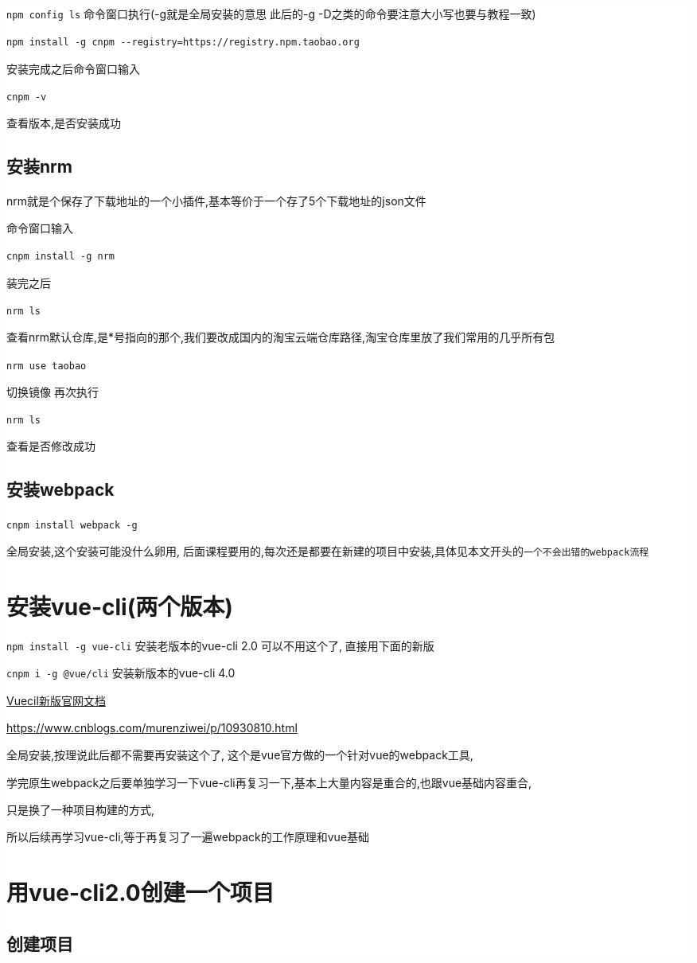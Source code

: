 ```npm config ls```
命令窗口执行(-g就是全局安装的意思 此后的-g -D之类的命令要注意大小写也要与教程一致)

```npm install -g cnpm --registry=https://registry.npm.taobao.org```

安装完成之后命令窗口输入

```cnpm -v```

查看版本,是否安装成功

## 安装nrm

nrm就是个保存了下载地址的一个小插件,基本等价于一个存了5个下载地址的json文件

命令窗口输入

```cnpm install -g nrm```

装完之后

```nrm ls```

查看nrm默认仓库,是*号指向的那个,我们要改成国内的淘宝云端仓库路径,淘宝仓库里放了我们常用的几乎所有包

```nrm use taobao```

切换镜像 再次执行

```nrm ls```

查看是否修改成功

## 安装webpack

```cnpm install webpack -g```

全局安装,这个安装可能没什么卵用, 后面课程要用的,每次还是都要在新建的项目中安装,具体见本文开头的```一个不会出错的webpack流程```

# 安装vue-cli(两个版本)

```npm install -g vue-cli```   安装老版本的vue-cli 2.0  可以不用这个了, 直接用下面的新版



```cnpm i -g @vue/cli```  安装新版本的vue-cli 4.0



[Vuecil新版官网文档](https://cli.vuejs.org/zh/guide/)



https://www.cnblogs.com/murenziwei/p/10930810.html

全局安装,按理说此后都不需要再安装这个了, 这个是vue官方做的一个针对vue的webpack工具,

学完原生webpack之后要单独学习一下vue-cli再复习一下,基本上大量内容是重合的,也跟vue基础内容重合,

只是换了一种项目构建的方式,

所以后续再学习vue-cli,等于再复习了一遍webpack的工作原理和vue基础

# 用vue-cli2.0创建一个项目

## 创建项目
```